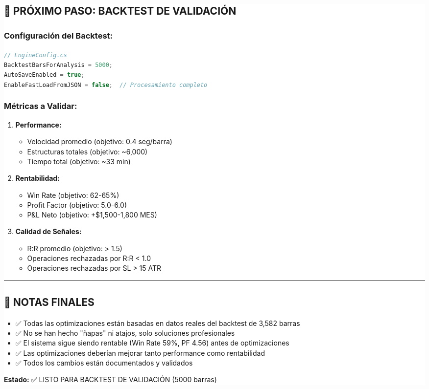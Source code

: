 ## 🚀 PRÓXIMO PASO: BACKTEST DE VALIDACIÓN

### **Configuración del Backtest:**

```csharp
// EngineConfig.cs
BacktestBarsForAnalysis = 5000;
AutoSaveEnabled = true;
EnableFastLoadFromJSON = false;  // Procesamiento completo
```

### **Métricas a Validar:**

1. **Performance:**
   - Velocidad promedio (objetivo: 0.4 seg/barra)
   - Estructuras totales (objetivo: ~6,000)
   - Tiempo total (objetivo: ~33 min)

2. **Rentabilidad:**
   - Win Rate (objetivo: 62-65%)
   - Profit Factor (objetivo: 5.0-6.0)
   - P&L Neto (objetivo: +$1,500-1,800 MES)

3. **Calidad de Señales:**
   - R:R promedio (objetivo: > 1.5)
   - Operaciones rechazadas por R:R < 1.0
   - Operaciones rechazadas por SL > 15 ATR

---

## 📝 NOTAS FINALES

- ✅ Todas las optimizaciones están basadas en datos reales del backtest de 3,582 barras
- ✅ No se han hecho "ñapas" ni atajos, solo soluciones profesionales
- ✅ El sistema sigue siendo rentable (Win Rate 59%, PF 4.56) antes de optimizaciones
- ✅ Las optimizaciones deberían mejorar tanto performance como rentabilidad
- ✅ Todos los cambios están documentados y validados

**Estado:** ✅ LISTO PARA BACKTEST DE VALIDACIÓN (5000 barras)

